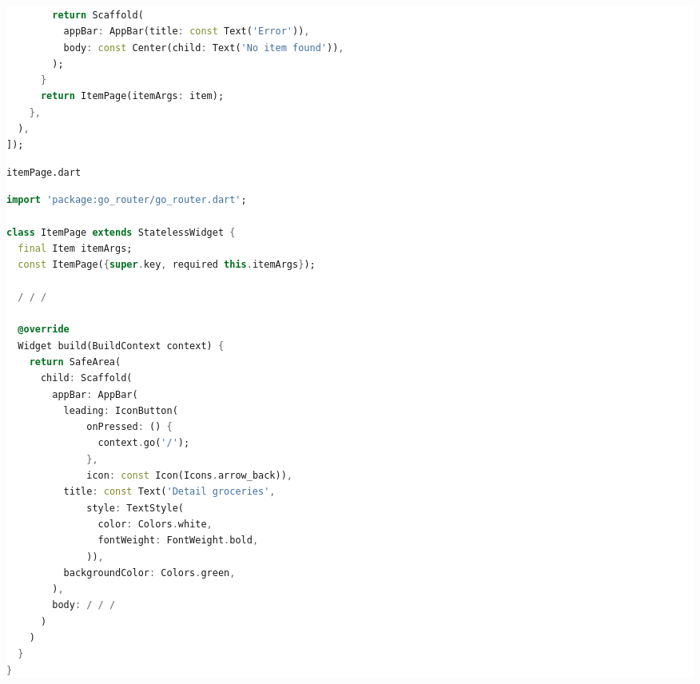 ``` dart
        return Scaffold(
          appBar: AppBar(title: const Text('Error')),
          body: const Center(child: Text('No item found')),
        );
      }
      return ItemPage(itemArgs: item);
    },
  ),
]);
```

`itemPage.dart`
``` dart
import 'package:go_router/go_router.dart';

class ItemPage extends StatelessWidget {
  final Item itemArgs;
  const ItemPage({super.key, required this.itemArgs});

  / / /

  @override
  Widget build(BuildContext context) {
    return SafeArea(
      child: Scaffold(
        appBar: AppBar(
          leading: IconButton(
              onPressed: () {
                context.go('/');
              },
              icon: const Icon(Icons.arrow_back)),
          title: const Text('Detail groceries',
              style: TextStyle(
                color: Colors.white,
                fontWeight: FontWeight.bold,
              )),
          backgroundColor: Colors.green,
        ),
        body: / / / 
      )
    )
  }
}
```